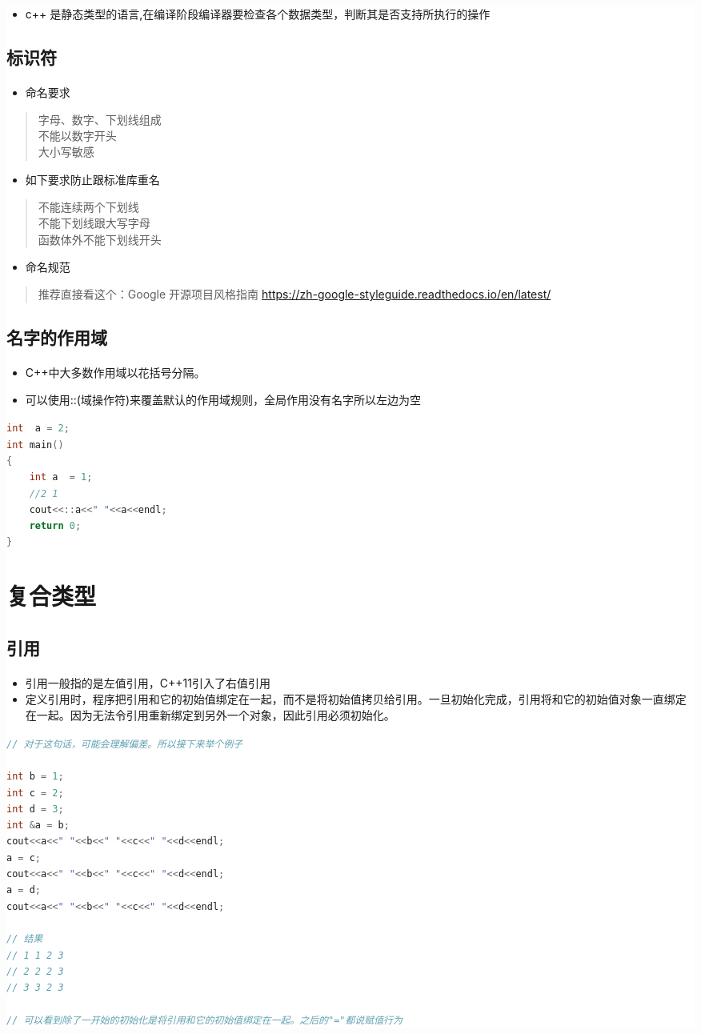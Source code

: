 * c++ 是静态类型的语言,在编译阶段编译器要检查各个数据类型，判断其是否支持所执行的操作

## 标识符
* 命名要求
> 字母、数字、下划线组成  
> 不能以数字开头  
> 大小写敏感

* 如下要求防止跟标准库重名
> 不能连续两个下划线  
> 不能下划线跟大写字母  
> 函数体外不能下划线开头  

* 命名规范
> 推荐直接看这个：Google 开源项目风格指南 
https://zh-google-styleguide.readthedocs.io/en/latest/

## 名字的作用域
* C++中大多数作用域以花括号分隔。

* 可以使用::(域操作符)来覆盖默认的作用域规则，全局作用没有名字所以左边为空
```cpp
int  a = 2;
int main()
{
    int a  = 1;
    //2 1
    cout<<::a<<" "<<a<<endl;
    return 0;
}
```

# 复合类型
## 引用
* 引用一般指的是左值引用，C++11引入了右值引用
* 定义引用时，程序把引用和它的初始值绑定在一起，而不是将初始值拷贝给引用。一旦初始化完成，引用将和它的初始值对象一直绑定在一起。因为无法令引用重新绑定到另外一个对象，因此引用必须初始化。

```cpp
// 对于这句话，可能会理解偏差。所以接下来举个例子

int b = 1;
int c = 2;
int d = 3;
int &a = b;
cout<<a<<" "<<b<<" "<<c<<" "<<d<<endl;
a = c;
cout<<a<<" "<<b<<" "<<c<<" "<<d<<endl;
a = d;
cout<<a<<" "<<b<<" "<<c<<" "<<d<<endl;

// 结果
// 1 1 2 3
// 2 2 2 3
// 3 3 2 3 

// 可以看到除了一开始的初始化是将引用和它的初始值绑定在一起。之后的"="都说赋值行为
```
